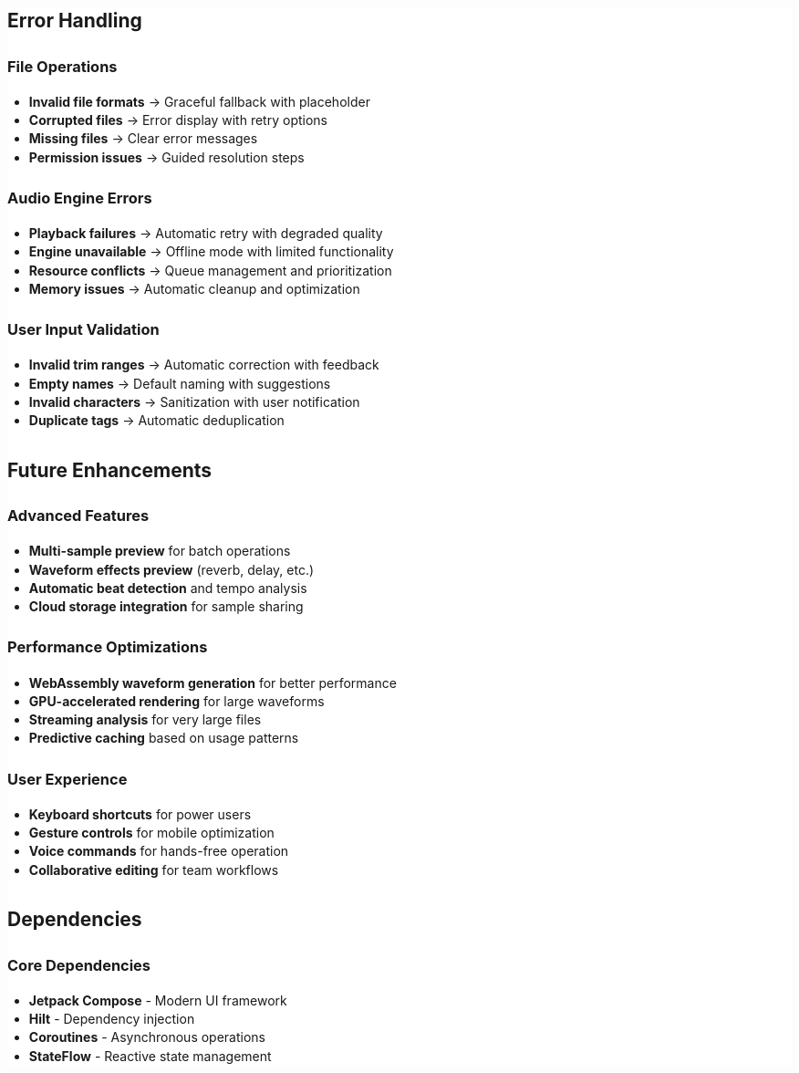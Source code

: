 ## Error Handling

### File Operations
- **Invalid file formats** → Graceful fallback with placeholder
- **Corrupted files** → Error display with retry options
- **Missing files** → Clear error messages
- **Permission issues** → Guided resolution steps

### Audio Engine Errors
- **Playback failures** → Automatic retry with degraded quality
- **Engine unavailable** → Offline mode with limited functionality
- **Resource conflicts** → Queue management and prioritization
- **Memory issues** → Automatic cleanup and optimization

### User Input Validation
- **Invalid trim ranges** → Automatic correction with feedback
- **Empty names** → Default naming with suggestions
- **Invalid characters** → Sanitization with user notification
- **Duplicate tags** → Automatic deduplication

## Future Enhancements

### Advanced Features
- **Multi-sample preview** for batch operations
- **Waveform effects preview** (reverb, delay, etc.)
- **Automatic beat detection** and tempo analysis
- **Cloud storage integration** for sample sharing

### Performance Optimizations
- **WebAssembly waveform generation** for better performance
- **GPU-accelerated rendering** for large waveforms
- **Streaming analysis** for very large files
- **Predictive caching** based on usage patterns

### User Experience
- **Keyboard shortcuts** for power users
- **Gesture controls** for mobile optimization
- **Voice commands** for hands-free operation
- **Collaborative editing** for team workflows

## Dependencies

### Core Dependencies
- **Jetpack Compose** - Modern UI framework
- **Hilt** - Dependency injection
- **Coroutines** - Asynchronous operations
- **StateFlow** - Reactive state management
